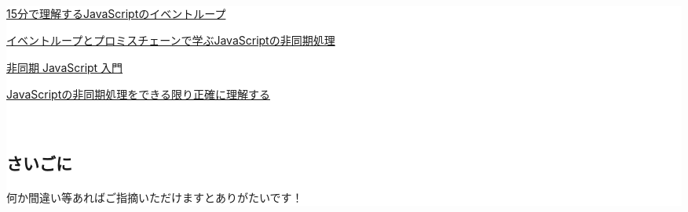[15分で理解するJavaScriptのイベントループ](https://qiita.com/l1lhu1hu1/items/57dcc7cb867eee951f36)

[イベントループとプロミスチェーンで学ぶJavaScriptの非同期処理](https://zenn.dev/estra/books/js-async-promise-chain-event-loop)

[非同期 JavaScript 入門](https://developer.mozilla.org/ja/docs/Learn/JavaScript/Asynchronous/Introducing)

[JavaScriptの非同期処理をできる限り正確に理解する](https://qiita.com/UTDoi/items/d49ea919818d9b519f93)

　

## さいごに

何か間違い等あればご指摘いただけますとありがたいです！